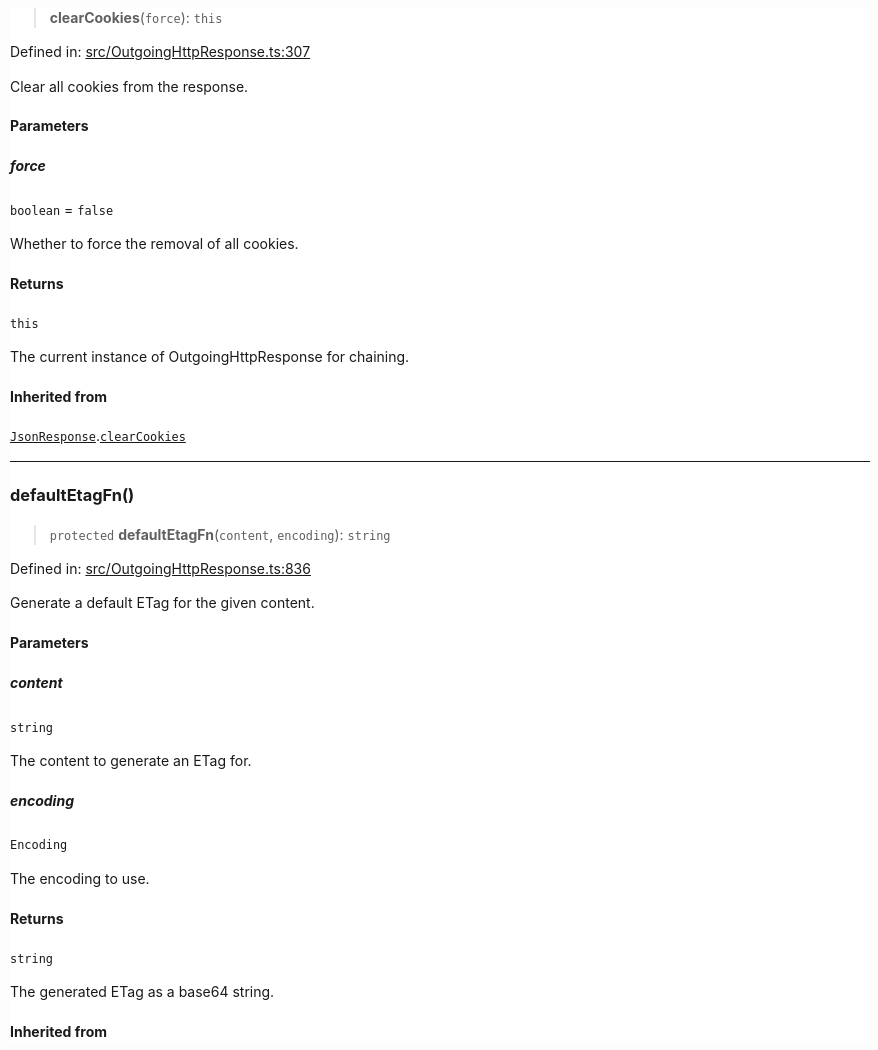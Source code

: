 > **clearCookies**(`force`): `this`

Defined in: [src/OutgoingHttpResponse.ts:307](https://github.com/stonemjs/http-core/blob/424f80742be298e137f118c0e2e80266a8a78f3c/src/OutgoingHttpResponse.ts#L307)

Clear all cookies from the response.

#### Parameters

##### force

`boolean` = `false`

Whether to force the removal of all cookies.

#### Returns

`this`

The current instance of OutgoingHttpResponse for chaining.

#### Inherited from

[`JsonResponse`](../../JsonResponse/classes/JsonResponse.md).[`clearCookies`](../../JsonResponse/classes/JsonResponse.md#clearcookies)

***

### defaultEtagFn()

> `protected` **defaultEtagFn**(`content`, `encoding`): `string`

Defined in: [src/OutgoingHttpResponse.ts:836](https://github.com/stonemjs/http-core/blob/424f80742be298e137f118c0e2e80266a8a78f3c/src/OutgoingHttpResponse.ts#L836)

Generate a default ETag for the given content.

#### Parameters

##### content

`string`

The content to generate an ETag for.

##### encoding

`Encoding`

The encoding to use.

#### Returns

`string`

The generated ETag as a base64 string.

#### Inherited from
